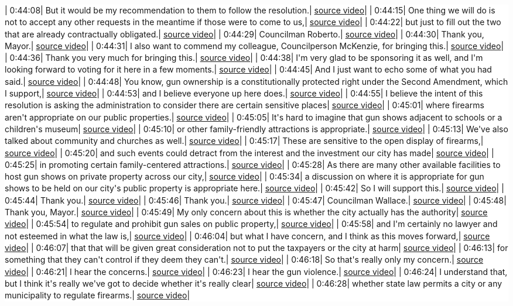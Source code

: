 | 0:44:08| But it would be my recommendation to them to follow the resolution.| [source video](https://archive.org/details/citycouncilr265190924?start=2648)|
| 0:44:15| One thing we will do is not to accept any other requests in the meantime if those were to come to us,| [source video](https://archive.org/details/citycouncilr265190924?start=2655)|
| 0:44:22| but just to fill out the two that are already contractually obligated.| [source video](https://archive.org/details/citycouncilr265190924?start=2662)|
| 0:44:29| Councilman Roberto.| [source video](https://archive.org/details/citycouncilr265190924?start=2669)|
| 0:44:30| Thank you, Mayor.| [source video](https://archive.org/details/citycouncilr265190924?start=2670)|
| 0:44:31| I also want to commend my colleague, Councilperson McKenzie, for bringing this.| [source video](https://archive.org/details/citycouncilr265190924?start=2671)|
| 0:44:36| Thank you very much for bringing this.| [source video](https://archive.org/details/citycouncilr265190924?start=2676)|
| 0:44:38| I'm very glad to be sponsoring it as well, and I'm looking forward to voting for it here in a few moments.| [source video](https://archive.org/details/citycouncilr265190924?start=2678)|
| 0:44:45| And I just want to echo some of what you had said.| [source video](https://archive.org/details/citycouncilr265190924?start=2685)|
| 0:44:48| You know, gun ownership is a constitutionally protected right under the Second Amendment, which I support,| [source video](https://archive.org/details/citycouncilr265190924?start=2688)|
| 0:44:53| and I believe everyone up here does.| [source video](https://archive.org/details/citycouncilr265190924?start=2693)|
| 0:44:55| I believe the intent of this resolution is asking the administration to consider there are certain sensitive places| [source video](https://archive.org/details/citycouncilr265190924?start=2695)|
| 0:45:01| where firearms aren't appropriate on our public properties.| [source video](https://archive.org/details/citycouncilr265190924?start=2701)|
| 0:45:05| It's hard to imagine that gun shows adjacent to schools or a children's museum| [source video](https://archive.org/details/citycouncilr265190924?start=2705)|
| 0:45:10| or other family-friendly attractions is appropriate.| [source video](https://archive.org/details/citycouncilr265190924?start=2710)|
| 0:45:13| We've also talked about community and churches as well.| [source video](https://archive.org/details/citycouncilr265190924?start=2713)|
| 0:45:17| These are sensitive to the open display of firearms,| [source video](https://archive.org/details/citycouncilr265190924?start=2717)|
| 0:45:20| and such events could detract from the interest and the investment our city has made| [source video](https://archive.org/details/citycouncilr265190924?start=2720)|
| 0:45:25| in promoting certain family-centered attractions.| [source video](https://archive.org/details/citycouncilr265190924?start=2725)|
| 0:45:28| As there are many other available facilities to host gun shows on private property across our city,| [source video](https://archive.org/details/citycouncilr265190924?start=2728)|
| 0:45:34| a discussion on where it is appropriate for gun shows to be held on our city's public property is appropriate here.| [source video](https://archive.org/details/citycouncilr265190924?start=2734)|
| 0:45:42| So I will support this.| [source video](https://archive.org/details/citycouncilr265190924?start=2742)|
| 0:45:44| Thank you.| [source video](https://archive.org/details/citycouncilr265190924?start=2744)|
| 0:45:46| Thank you.| [source video](https://archive.org/details/citycouncilr265190924?start=2746)|
| 0:45:47| Councilman Wallace.| [source video](https://archive.org/details/citycouncilr265190924?start=2747)|
| 0:45:48| Thank you, Mayor.| [source video](https://archive.org/details/citycouncilr265190924?start=2748)|
| 0:45:49| My only concern about this is whether the city actually has the authority| [source video](https://archive.org/details/citycouncilr265190924?start=2749)|
| 0:45:54| to regulate and prohibit gun sales on public property,| [source video](https://archive.org/details/citycouncilr265190924?start=2754)|
| 0:45:58| and I'm certainly no lawyer and not esteemed in what the law is,| [source video](https://archive.org/details/citycouncilr265190924?start=2758)|
| 0:46:04| but what I have concern, and I think as this moves forward,| [source video](https://archive.org/details/citycouncilr265190924?start=2764)|
| 0:46:07| that that will be given great consideration not to put the taxpayers or the city at harm| [source video](https://archive.org/details/citycouncilr265190924?start=2767)|
| 0:46:13| for something that they can't control if they deem they can't.| [source video](https://archive.org/details/citycouncilr265190924?start=2773)|
| 0:46:18| So that's really only my concern.| [source video](https://archive.org/details/citycouncilr265190924?start=2778)|
| 0:46:21| I hear the concerns.| [source video](https://archive.org/details/citycouncilr265190924?start=2781)|
| 0:46:23| I hear the gun violence.| [source video](https://archive.org/details/citycouncilr265190924?start=2783)|
| 0:46:24| I understand that, but I think it's really we've got to decide whether it's really clear| [source video](https://archive.org/details/citycouncilr265190924?start=2784)|
| 0:46:28| whether state law permits a city or any municipality to regulate firearms.| [source video](https://archive.org/details/citycouncilr265190924?start=2788)|